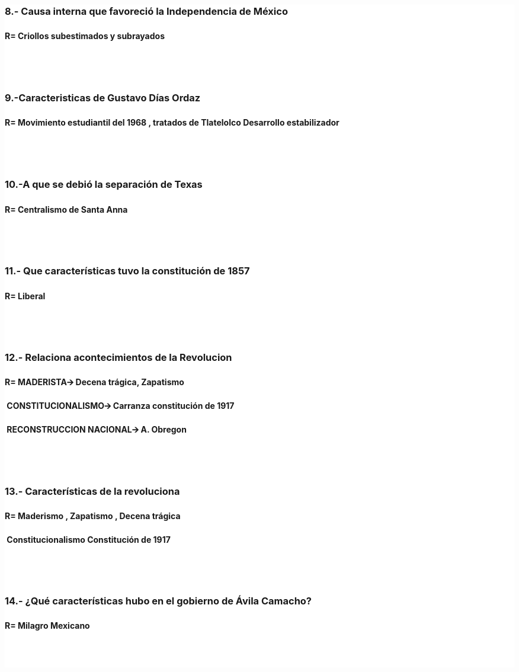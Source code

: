 ### 8.- Causa interna que favoreció la Independencia de México  

#### R= Criollos subestimados y subrayados  

</br></br>

### 9.-Caracteristicas de Gustavo Días Ordaz  

#### R= Movimiento estudiantil del 1968 , tratados de Tlatelolco Desarrollo estabilizador 

####  </br></br>

### 10.-A que se debió la separación de Texas  

#### R= Centralismo de Santa Anna  

</br></br>

### 11.- Que características tuvo la constitución de 1857  

#### R= Liberal 

</br></br>

### 12.- Relaciona acontecimientos de la Revolucion 

#### R= MADERISTA🡪 Decena trágica, Zapatismo 



####  CONSTITUCIONALISMO🡪 Carranza constitución de 1917 

####  RECONSTRUCCION NACIONAL🡪 A. Obregon  

</br></br>

### 13.- Características de la revoluciona  

#### R= Maderismo , Zapatismo , Decena trágica 

####  Constitucionalismo Constitución de 1917 

</br></br>

### 14.- ¿Qué características hubo en el gobierno de Ávila Camacho? 

#### R= Milagro Mexicano 

</br></br>
